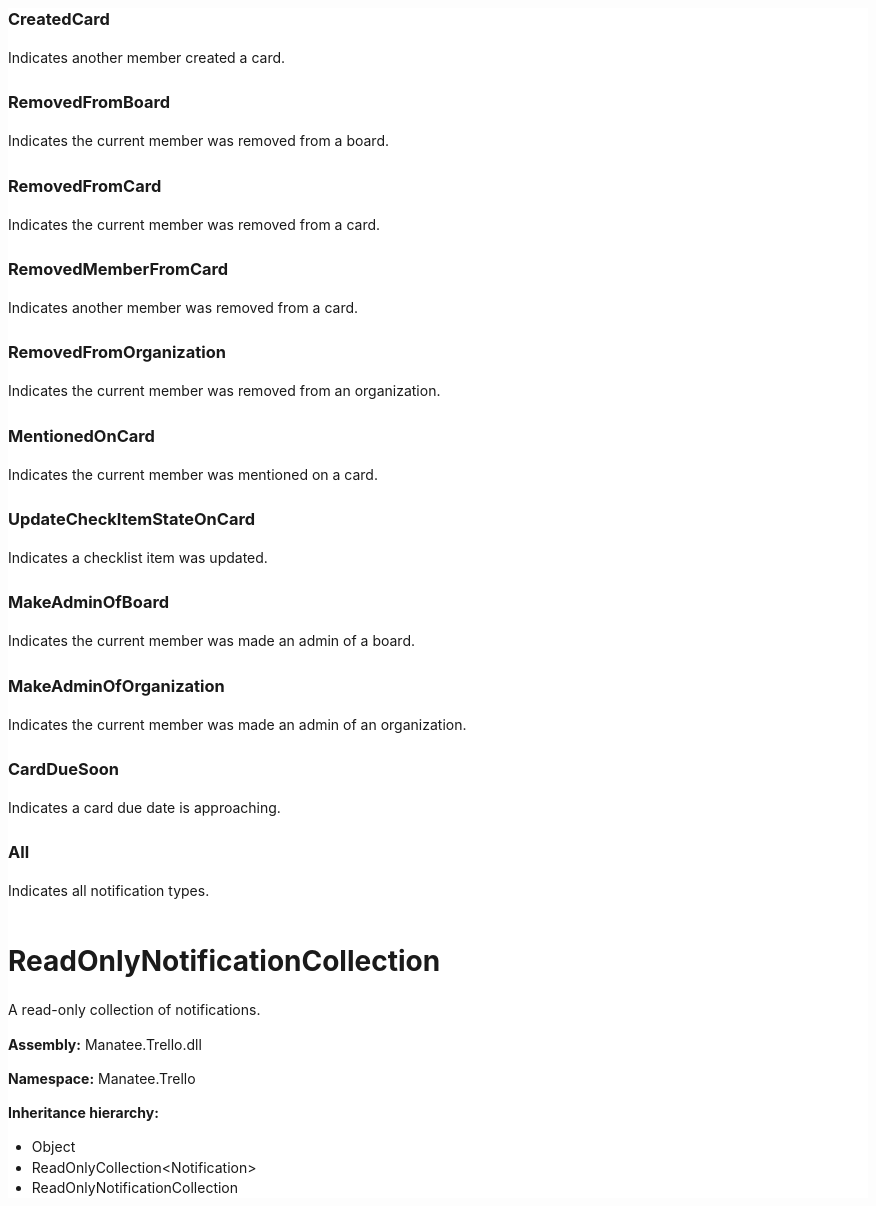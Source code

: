 ### CreatedCard

Indicates another member created a card.

### RemovedFromBoard

Indicates the current member was removed from a board.

### RemovedFromCard

Indicates the current member was removed from a card.

### RemovedMemberFromCard

Indicates another member was removed from a card.

### RemovedFromOrganization

Indicates the current member was removed from an organization.

### MentionedOnCard

Indicates the current member was mentioned on a card.

### UpdateCheckItemStateOnCard

Indicates a checklist item was updated.

### MakeAdminOfBoard

Indicates the current member was made an admin of a board.

### MakeAdminOfOrganization

Indicates the current member was made an admin of an organization.

### CardDueSoon

Indicates a card due date is approaching.

### All

Indicates all notification types.

# ReadOnlyNotificationCollection

A read-only collection of notifications.

**Assembly:** Manatee.Trello.dll

**Namespace:** Manatee.Trello

**Inheritance hierarchy:**

- Object
- ReadOnlyCollection&lt;Notification&gt;
- ReadOnlyNotificationCollection


